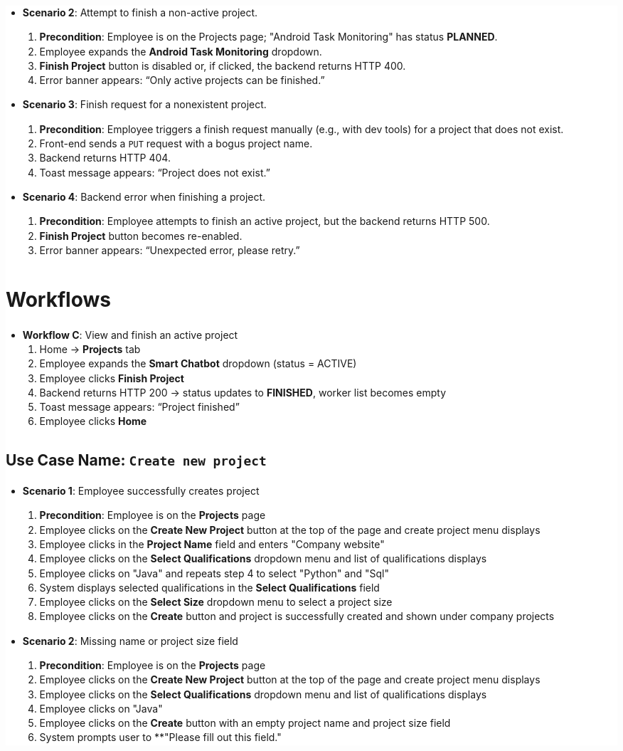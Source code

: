 * **Scenario 2**: Attempt to finish a non-active project.
    1. **Precondition**: Employee is on the Projects page; "Android Task Monitoring" has status **PLANNED**.
    2. Employee expands the **Android Task Monitoring** dropdown.
    3. **Finish Project** button is disabled or, if clicked, the backend returns HTTP 400.
    4. Error banner appears: “Only active projects can be finished.”

* **Scenario 3**: Finish request for a nonexistent project.
    1. **Precondition**: Employee triggers a finish request manually (e.g., with dev tools) for a project that does not exist.
    2. Front-end sends a `PUT` request with a bogus project name.
    3. Backend returns HTTP 404.
    4. Toast message appears: “Project does not exist.”

* **Scenario 4**: Backend error when finishing a project.
    1. **Precondition**: Employee attempts to finish an active project, but the backend returns HTTP 500.
    2. **Finish Project** button becomes re-enabled.
    3. Error banner appears: “Unexpected error, please retry.”

# Workflows

* **Workflow C**: View and finish an active project  
  1. Home → **Projects** tab  
  2. Employee expands the **Smart Chatbot** dropdown (status = ACTIVE)  
  3. Employee clicks **Finish Project**  
  4. Backend returns HTTP 200 → status updates to **FINISHED**, worker list becomes empty  
  5. Toast message appears: “Project finished”  
  6. Employee clicks **Home**


## Use Case Name: `Create new project`
* **Scenario 1**: Employee successfully creates project
  1. **Precondition**: Employee is on the **Projects** page
  2. Employee clicks on the **Create New Project** button at the top of the page and create project menu displays
  3. Employee clicks in the **Project Name** field and enters "Company website"
  4. Employee clicks on the **Select Qualifications** dropdown menu and list of qualifications displays
  5. Employee clicks on "Java" and repeats step 4 to select "Python" and "Sql"
  6. System displays selected qualifications in the **Select Qualifications** field
  7. Employee clicks on the **Select Size** dropdown menu to select a project size
  8. Employee clicks on the **Create** button and project is successfully created and shown under company projects

* **Scenario 2**: Missing name or project size field
  1. **Precondition**: Employee is on the **Projects** page
  2. Employee clicks on the **Create New Project** button at the top of the page and create project menu displays
  3. Employee clicks on the **Select Qualifications** dropdown menu and list of qualifications displays
  4. Employee clicks on "Java"
  5. Employee clicks on the **Create** button with an empty project name and project size field
  6. System prompts user to **"Please fill out this field."

